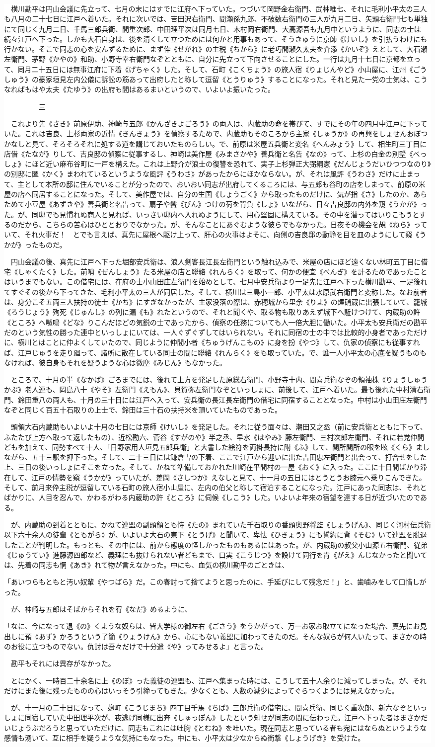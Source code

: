 　横川勘平は円山会議に先立って、七月の末にはすでに江府へ下っていた。つづいて岡野金右衛門、武林唯七、それに毛利小平太の三人も八月の二十七日に江戸へ着いた。それに次いでは、吉田沢右衛門、間瀬孫九郎、不破数右衛門の三人が九月二日、矢頭右衛門七も単独にて同じく九月二日、千馬三郎兵衛、間重次郎、中田理平次は同月七日、木村岡右衛門、大高源吾も九月中というように、同志の士は続々江戸へ下った。しかも大石自身は、後を清くして立つためには何かと用事もあって、そうきゅうに京師《けいし》を引払うわけにも行かない。そこで同志の心を安んずるために、まず伜《せがれ》の主税《ちから》に老巧間瀬久太夫を介添《かいぞ》えとして、大石瀬左衛門、茅野《かやの》和助、小野寺幸右衛門なぞとともに、自分に先立って下向させることにした。一行は九月十七日に京都を立って、同月二十五日には無事江府に下着《げちゃく》した。そして、石町《こくちょう》の旅人宿《りょじんやど》小山屋に、江州《ごうしゅう》の豪家垣見左内公儀に訴訟の筋あって出府したと称して逗留《とうりゅう》することになった。それと見た一党の士気は、こうなればもはや太夫《たゆう》の出府も間はあるまいというので、いよいよ振いたった。



　　　　　三



　これより先《さき》前原伊助、神崎与五郎《かんざきよごろう》の両人は、内蔵助の命を帯びて、すでにその年の四月中江戸に下っていた。これは吉良、上杉両家の近情《きんきょう》を偵察するためで、内蔵助もそのころから主家《しゅうか》の再興をしょせんおぼつかなしと見て、そろそろそれに処する道を講じておいたものらしい。で、前原は米屋五兵衛と変名《へんみょう》して、相生町三丁目に店借《たなが》りして、吉良邸の偵察に従事するし、神崎は美作屋《みまさかや》善兵衛と名告《なの》って、上杉の白金の別墅《べっしょ》にほど近い麻布谷町に一戸を構えた。これは上野介が浪士の復讐を恐れて、実子上杉弾正大弼綱憲《だんじょうだいひつつなのり》の別邸に匿《かく》まわれているというような風評《うわさ》があったからにほかならない。が、それは風評《うわさ》だけに止まって、主として本所の邸に住んでいることが分ったので、おいおい同志が出府してくるころには、与五郎も谷町の店をしまって、前原の米屋の店へ同居することになった。そして、美作屋では、自分の生国《しょうごく》から取ったものだけに、気が指《さ》したのか、あらためて小豆屋《あずきや》善兵衛と名告って、扇子や鬢《びん》つけの荷を背負《しょ》いながら、日々吉良邸の内外を窺《うかが》った。が、同邸でも見慣れぬ商人と見れば、いっさい邸内へ入れぬようにして、用心堅固に構えている。その中を潜ってはいりこもうとするのだから、こちらの苦心はひととおりでなかった。が、そんなことにあぐむような彼らでもなかった。日夜その機会を覘《ねら》っていて、それ火事だ！　とでも言えば、真先に屋根へ駆け上って、肝心の火事はよそに、向側の吉良邸の動静を目を皿のようにして窺《うかが》ったものだ。

　円山会議の後、真先に江戸へ下った堀部安兵衛は、浪人剣客長江長左衛門という触れ込みで、米屋の店にほど遠くない林町五丁目に借宅《しゃくたく》した。前哨《ぜんしょう》たる米屋の店と聯絡《れんらく》を取って、何かの便宜《べんぎ》を計るためであったことはいうまでもない。この借宅には、在府の士小山田庄左衛門を始めとして、七月中安兵衛より一足先に江戸へ下った横川勘平、一足後れてすぐその後から下ってきた、毛利小平太の三人が同居した。そして、横川は三島小一郎、小平太は水原武右衛門と変称した。なお前者は、身分こそ五両三人扶持の徒士《かち》にすぎなかったが、主家没落の際は、赤穂城から里余《りよ》の煙硝蔵に出張していて、籠城《ろうじょう》殉死《じゅんし》の列に漏《も》れたというので、それと聞くや、取る物も取りあえず城下へ駈けつけて、内蔵助の許《ところ》へ呶鳴《どな》りこんだほどの気鋭の士であったから、偵察の任務についても人一倍大胆に働いた。小平太も安兵衛だの勘平だのという気性の勝った連中といっしょにいては、一人ぐずぐずしてはいられない。それに同宿の士の中では比較的小身者であっただけに、横川とはことに仲よくしていたので、同じように仲間小者《ちゅうげんこもの》に身を扮《やつ》して、仇家の偵察にも従事すれば、江戸じゅうを走り廻って、諸所に散在している同士の間に聯絡《れんらく》をも取っていた。で、誰一人小平太の心底を疑うものもなければ、彼自身もそれを疑うような心は微塵《みじん》もなかった。

　ところで、十月の半《なかば》ごろまでには、後れて上方を発足した原総右衛門、小野寺十内、間喜兵衛なぞの領袖株《りょうしゅうかぶ》老人連も、岡島八十《やそ》左衛門《えもん》、貝賀弥左衛門なぞといっしょに、前後して、江戸へ着いた。最も後れた中村清右衛門、鈴田重八の両人も、十月の三十日には江戸へ入って、安兵衛の長江長左衛門の借宅に同宿することとなった。中村は小山田庄左衛門なぞと同じく百五十石取りの上士で、鈴田は三十石の扶持米を頂いていたものであった。

　頭領大石内蔵助もいよいよ十月の七日には京師《けいし》を発足した。それに従う面々は、潮田又之丞（前に安兵衛とともに下って、ふたたび上方へ取って返したもの）、近松勘六、菅谷《すがのや》半之丞、早水《はやみ》藤左衛門、三村次郎左衛門、それに若党仲間どもを加えて、同勢すべて十人、「日野家用人垣見五郎兵衛」と大書した絵符を両掛長持に附《ふ》して、関所関所の眼を眩《くら》ましながら、五十三駅を押下った。そして、二十三日には鎌倉雪の下着、ここで江戸から迎いに出た吉田忠左衛門と出会って、打合せをした上、三日の後いっしょにそこを立った。そして、かねて準備しておかれた川崎在平間村の一屋《おく》に入った。ここに十日間ばかり滞在して、江戸の情勢を窺《うかが》っていたが、差閊《さしつか》えなしと見て、十一月の五日にはとうとうお膝元へ乗りこんできた。そして、前月来伜主税が逗留している石町の旅人宿小山屋に、左内の伯父と称して宿泊することになった。江戸にあった同志は、それとばかりに、人目を忍んで、かわるがわる内蔵助の許《ところ》に伺候《しこう》した。いよいよ年来の宿望を達する日が近づいたのである。

　が、内蔵助の到着とともに、かねて連盟の副頭領とも恃《たの》まれていた千石取りの番頭奥野将監《しょうげん》、同じく河村伝兵衛以下六十余人の徒輩《ともがら》が、いよいよ大石の東下《とうげ》と聞いて、卑怯《ひきょう》にも誓約に背《そむ》いて連盟を脱退したことが判明した。もっとも、その中には、前から態度の怪しかったものもあるにはあった。が、内蔵助の叔父小山源五右衛門、従弟《じゅうてい》進藤源四郎など、義理にも抜けられない者どもまで、口実《こうじつ》を設けて同行を肯《がえ》んじなかったと聞いては、先着の同志も惘《あき》れて物が言えなかった。中にも、血気の横川勘平のごときは、

「あいつらもともと汚い奴輩《やつばら》だ。この春討って捨てようと思ったのに、手延びにして残念だ！」と、歯噛みをして口惜しがった。

　が、神崎与五郎はそばからそれを宥《なだ》めるように、

「なに、今になって退《の》くような奴らは、皆大学様の御左右《ごさう》をうかがって、万一お家お取立てになった場合、真先にお見出しに預《あず》かろうという了簡《りょうけん》から、心にもない義盟に加わってきたのだ。そんな奴らが何人いたって、まさかの時のお役に立つものでない。仇討は吾々だけで十分遣《や》ってみせるよ」と言った。

　勘平もそれには異存がなかった。

　とにかく、一時百二十余名に上《のぼ》った義徒の連盟も、江戸へ集まった時には、こうして五十人余りに減ってしまった。が、それだけにまた後に残ったものの心はいっそう引締ってもきた。少なくとも、人数の減少によってぐらつくようには見えなかった。

　が、十一月の二十日になって、麹町《こうじまち》四丁目千馬《ちば》三郎兵衛の借宅に、間喜兵衛、同じく重次郎、新六なぞといっしょに同宿していた中田理平次が、夜逃げ同様に出奔《しゅっぽん》したという知せが同志の間に伝わった。江戸へ下った者はまさかだいじょうぶだろうと思っていただけに、同志もこれには吐胸《とむね》を吐いた。現在同志と思っている者も宛にはならぬというような感情も湧いて、互に相手を疑うような気持にもなった。中にも、小平太は少なからぬ衝撃《しょうげき》を受けた。
